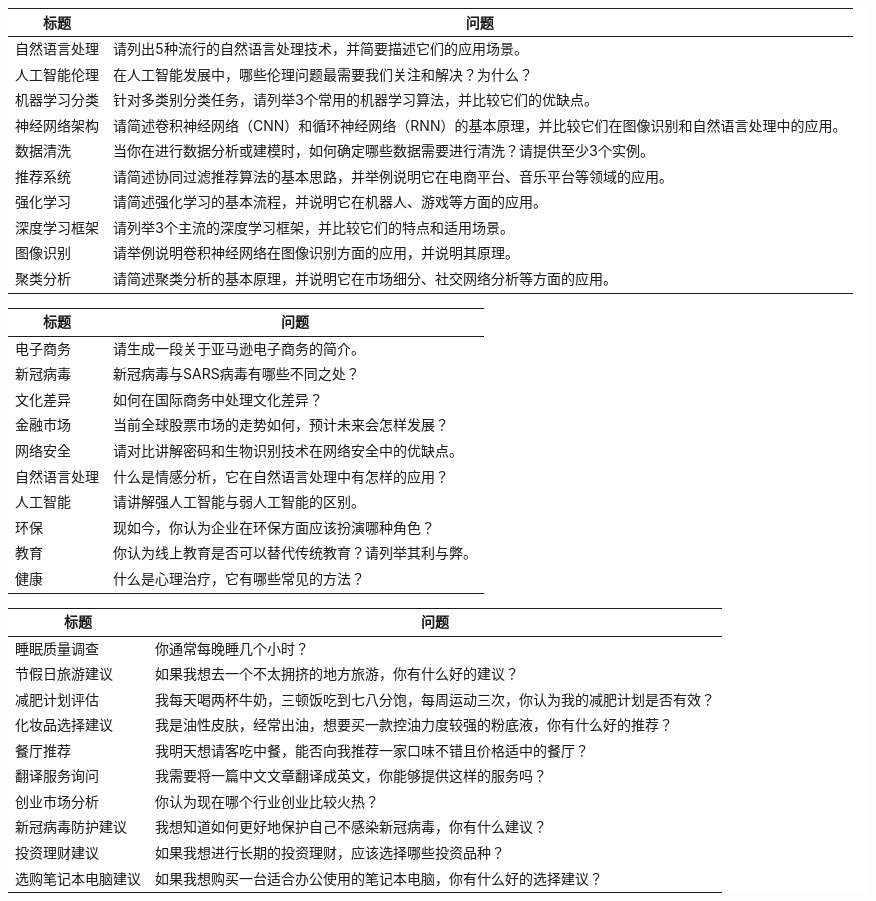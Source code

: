 |标题|问题|
|---|---|
|自然语言处理|请列出5种流行的自然语言处理技术，并简要描述它们的应用场景。|
|人工智能伦理|在人工智能发展中，哪些伦理问题最需要我们关注和解决？为什么？|
|机器学习分类|针对多类别分类任务，请列举3个常用的机器学习算法，并比较它们的优缺点。|
|神经网络架构|请简述卷积神经网络（CNN）和循环神经网络（RNN）的基本原理，并比较它们在图像识别和自然语言处理中的应用。|
|数据清洗|当你在进行数据分析或建模时，如何确定哪些数据需要进行清洗？请提供至少3个实例。|
|推荐系统|请简述协同过滤推荐算法的基本思路，并举例说明它在电商平台、音乐平台等领域的应用。|
|强化学习|请简述强化学习的基本流程，并说明它在机器人、游戏等方面的应用。|
|深度学习框架|请列举3个主流的深度学习框架，并比较它们的特点和适用场景。|
|图像识别|请举例说明卷积神经网络在图像识别方面的应用，并说明其原理。|
|聚类分析|请简述聚类分析的基本原理，并说明它在市场细分、社交网络分析等方面的应用。|

|标题|问题|
|---|---|
|电子商务|请生成一段关于亚马逊电子商务的简介。|
|新冠病毒|新冠病毒与SARS病毒有哪些不同之处？|
|文化差异|如何在国际商务中处理文化差异？|
|金融市场|当前全球股票市场的走势如何，预计未来会怎样发展？|
|网络安全|请对比讲解密码和生物识别技术在网络安全中的优缺点。|
|自然语言处理|什么是情感分析，它在自然语言处理中有怎样的应用？|
|人工智能|请讲解强人工智能与弱人工智能的区别。|
|环保|现如今，你认为企业在环保方面应该扮演哪种角色？|
|教育|你认为线上教育是否可以替代传统教育？请列举其利与弊。|
|健康|什么是心理治疗，它有哪些常见的方法？|

| 标题                                   | 问题                                                         |
| -------------------------------------- | ------------------------------------------------------------ |
| 睡眠质量调查                           | 你通常每晚睡几个小时？                                         |
| 节假日旅游建议                         | 如果我想去一个不太拥挤的地方旅游，你有什么好的建议？           |
| 减肥计划评估                           | 我每天喝两杯牛奶，三顿饭吃到七八分饱，每周运动三次，你认为我的减肥计划是否有效？ |
| 化妆品选择建议                         | 我是油性皮肤，经常出油，想要买一款控油力度较强的粉底液，你有什么好的推荐？ |
| 餐厅推荐                               | 我明天想请客吃中餐，能否向我推荐一家口味不错且价格适中的餐厅？   |
| 翻译服务询问                           | 我需要将一篇中文文章翻译成英文，你能够提供这样的服务吗？        |
| 创业市场分析                           | 你认为现在哪个行业创业比较火热？                               |
| 新冠病毒防护建议                       | 我想知道如何更好地保护自己不感染新冠病毒，你有什么建议？         |
| 投资理财建议                           | 如果我想进行长期的投资理财，应该选择哪些投资品种？             |
| 选购笔记本电脑建议                     | 如果我想购买一台适合办公使用的笔记本电脑，你有什么好的选择建议？ |
